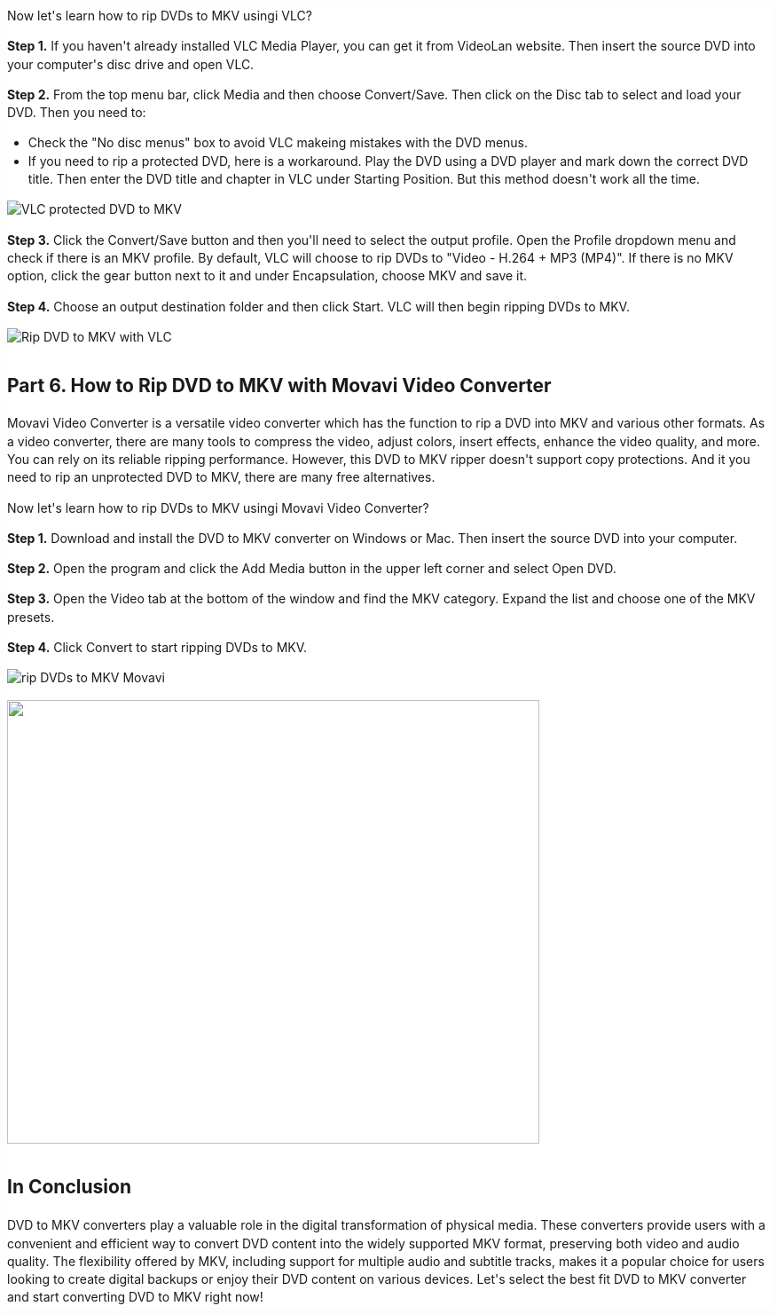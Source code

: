 Now let's learn how to rip DVDs to MKV usingi VLC? 

**Step 1.** If you haven't already installed VLC Media Player, you can get it from VideoLan website. Then insert the source DVD into your computer's disc drive and open VLC. 

**Step 2.** From the top menu bar, click Media and then choose Convert/Save. Then click on the Disc tab to select and load your DVD. Then you need to:

* Check the "No disc menus" box to avoid VLC makeing mistakes with the DVD menus.
* If you need to rip a protected DVD, here is a workaround. Play the DVD using a DVD player and mark down the correct DVD title. Then enter the DVD title and chapter in VLC under Starting Position. But this method doesn't work all the time.

![VLC protected DVD to MKV](https://www.winxdvd.com/resource/../seo-img/dvd-ripper/rip-chapters-off-dvd-vlc.jpg) 

**Step 3.** Click the Convert/Save button and then you'll need to select the output profile. Open the Profile dropdown menu and check if there is an MKV profile. By default, VLC will choose to rip DVDs to "Video - H.264 + MP3 (MP4)". If there is no MKV option, click the gear button next to it and under Encapsulation, choose MKV and save it. 

**Step 4.** Choose an output destination folder and then click Start. VLC will then begin ripping DVDs to MKV. 

![Rip DVD to MKV with VLC](https://www.winxdvd.com/resource/../seo-img/rip-dvd-mp4/vlc-output.jpg) 

## Part 6\. How to Rip DVD to MKV with Movavi Video Converter

Movavi Video Converter is a versatile video converter which has the function to rip a DVD into MKV and various other formats. As a video converter, there are many tools to compress the video, adjust colors, insert effects, enhance the video quality, and more. You can rely on its reliable ripping performance. However, this DVD to MKV ripper doesn't support copy protections. And it you need to rip an unprotected DVD to MKV, there are many free alternatives. 

Now let's learn how to rip DVDs to MKV usingi Movavi Video Converter? 

**Step 1\.** Download and install the DVD to MKV converter on Windows or Mac. Then insert the source DVD into your computer. 

**Step 2.** Open the program and click the Add Media button in the upper left corner and select Open DVD.

**Step 3.** Open the Video tab at the bottom of the window and find the MKV category. Expand the list and choose one of the MKV presets. 

**Step 4.** Click Convert to start ripping DVDs to MKV. 

![rip DVDs to MKV Movavi](https://www.winxdvd.com/resource/../seo-img/dvd-ripper/movavi-700.jpg) 


<a href="https://appsumo.8odi.net/c/5597632/2087407/7443" target="_top" id="2087407"><img src="//a.impactradius-go.com/display-ad/7443-2087407" border="0" alt="" width="600" height="500"/></a><img height="0" width="0" src="https://appsumo.8odi.net/i/5597632/2087407/7443" style="position:absolute;visibility:hidden;" border="0" />

## In Conclusion

DVD to MKV converters play a valuable role in the digital transformation of physical media. These converters provide users with a convenient and efficient way to convert DVD content into the widely supported MKV format, preserving both video and audio quality. The flexibility offered by MKV, including support for multiple audio and subtitle tracks, makes it a popular choice for users looking to create digital backups or enjoy their DVD content on various devices. Let's select the best fit DVD to MKV converter and start converting DVD to MKV right now!
